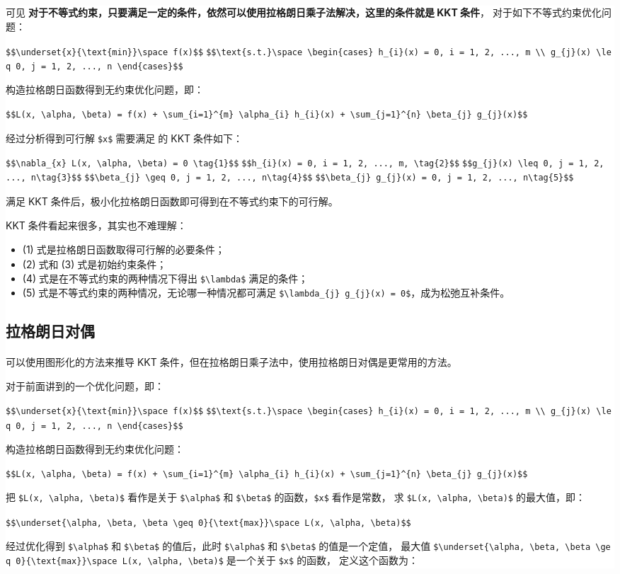 可见 **对于不等式约束，只要满足一定的条件，依然可以使用拉格朗日乘子法解决，这里的条件就是 KKT 条件**，
对于如下不等式约束优化问题：

`$$\underset{x}{\text{min}}\space f(x)$$`
`$$\text{s.t.}\space \begin{cases}
h_{i}(x) = 0, i = 1, 2, ..., m \\
g_{j}(x) \leq 0, j = 1, 2, ..., n
\end{cases}$$`

构造拉格朗日函数得到无约束优化问题，即：

`$$L(x, \alpha, \beta) = f(x) + \sum_{i=1}^{m} \alpha_{i} h_{i}(x) + \sum_{j=1}^{n} \beta_{j} g_{j}(x)$$`

经过分析得到可行解 `$x$` 需要满足 的 KKT 条件如下：

`$$\nabla_{x} L(x, \alpha, \beta) = 0 \tag{1}$$`
`$$h_{i}(x) = 0, i = 1, 2, ..., m, \tag{2}$$`
`$$g_{j}(x) \leq 0, j = 1, 2, ..., n\tag{3}$$`
`$$\beta_{j} \geq 0, j = 1, 2, ..., n\tag{4}$$`
`$$\beta_{j} g_{j}(x) = 0, j = 1, 2, ..., n\tag{5}$$`

满足 KKT 条件后，极小化拉格朗日函数即可得到在不等式约束下的可行解。

KKT 条件看起来很多，其实也不难理解：

* (1) 式是拉格朗日函数取得可行解的必要条件；
* (2) 式和 (3) 式是初始约束条件；
* (4) 式是在不等式约束的两种情况下得出 `$\lambda$` 满足的条件；
* (5) 式是不等式约束的两种情况，无论哪一种情况都可满足 `$\lambda_{j} g_{j}(x) = 0$`，成为松弛互补条件。

## 拉格朗日对偶

可以使用图形化的方法来推导 KKT 条件，但在拉格朗日乘子法中，使用拉格朗日对偶是更常用的方法。

对于前面讲到的一个优化问题，即：

`$$\underset{x}{\text{min}}\space f(x)$$`
`$$\text{s.t.}\space \begin{cases}
h_{i}(x) = 0, i = 1, 2, ..., m \\
g_{j}(x) \leq 0, j = 1, 2, ..., n
\end{cases}$$`

构造拉格朗日函数得到无约束优化问题：

`$$L(x, \alpha, \beta) = f(x) + \sum_{i=1}^{m} \alpha_{i} h_{i}(x) + \sum_{j=1}^{n} \beta_{j} g_{j}(x)$$`

把 `$L(x, \alpha, \beta)$` 看作是关于 `$\alpha$` 和 `$\beta$` 的函数，`$x$` 看作是常数，
求 `$L(x, \alpha, \beta)$` 的最大值，即：

`$$\underset{\alpha, \beta, \beta \geq 0}{\text{max}}\space L(x, \alpha, \beta)$$`

经过优化得到 `$\alpha$` 和 `$\beta$` 的值后，此时 `$\alpha$` 和 `$\beta$` 的值是一个定值，
最大值 `$\underset{\alpha, \beta, \beta \geq 0}{\text{max}}\space L(x, \alpha, \beta)$` 是一个关于 `$x$` 的函数，
定义这个函数为：
